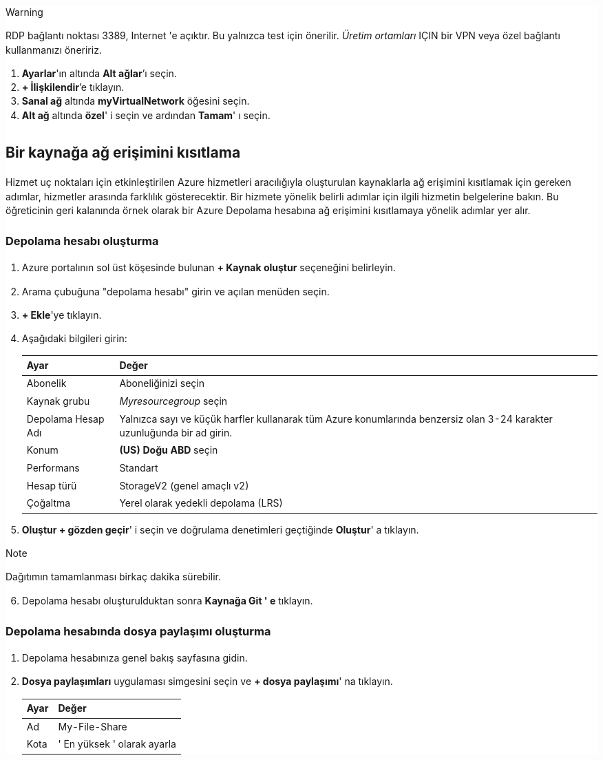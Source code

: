    >[!WARNING] 
   > RDP bağlantı noktası 3389, Internet 'e açıktır. Bu yalnızca test için önerilir. *Üretim ortamları* IÇIN bir VPN veya özel bağlantı kullanmanızı öneririz.

1.  **Ayarlar**'ın altında **Alt ağlar**’ı seçin.
2.  **+ İlişkilendir**’e tıklayın.
3.  **Sanal ağ** altında **myVirtualNetwork** öğesini seçin.
4.  **Alt ağ** altında **özel**' i seçin ve ardından **Tamam**' ı seçin.

## <a name="restrict-network-access-to-a-resource"></a>Bir kaynağa ağ erişimini kısıtlama

Hizmet uç noktaları için etkinleştirilen Azure hizmetleri aracılığıyla oluşturulan kaynaklarla ağ erişimini kısıtlamak için gereken adımlar, hizmetler arasında farklılık gösterecektir. Bir hizmete yönelik belirli adımlar için ilgili hizmetin belgelerine bakın. Bu öğreticinin geri kalanında örnek olarak bir Azure Depolama hesabına ağ erişimini kısıtlamaya yönelik adımlar yer alır.

### <a name="create-a-storage-account"></a>Depolama hesabı oluşturma

1. Azure portalının sol üst köşesinde bulunan **+ Kaynak oluştur** seçeneğini belirleyin.
2. Arama çubuğuna "depolama hesabı" girin ve açılan menüden seçin.
3. **+ Ekle**'ye tıklayın.
4. Aşağıdaki bilgileri girin:

    |Ayar|Değer|
    |----|----|
    |Abonelik| Aboneliğinizi seçin|
    |Kaynak grubu| *Myresourcegroup* seçin|
    |Depolama Hesap Adı| Yalnızca sayı ve küçük harfler kullanarak tüm Azure konumlarında benzersiz olan 3-24 karakter uzunluğunda bir ad girin.|
    |Konum| **(US) Doğu ABD** seçin |
    |Performans|Standart|
    |Hesap türü| StorageV2 (genel amaçlı v2)|
    |Çoğaltma| Yerel olarak yedekli depolama (LRS)|

5. **Oluştur + gözden geçir**' i seçin ve doğrulama denetimleri geçtiğinde **Oluştur**' a tıklayın. 

>[!NOTE] 
> Dağıtımın tamamlanması birkaç dakika sürebilir.

6. Depolama hesabı oluşturulduktan sonra **Kaynağa Git ' e** tıklayın.

### <a name="create-a-file-share-in-the-storage-account"></a>Depolama hesabında dosya paylaşımı oluşturma

1. Depolama hesabınıza genel bakış sayfasına gidin.
2. **Dosya paylaşımları** uygulaması simgesini seçin ve **+ dosya paylaşımı**' na tıklayın.

    |Ayar|Değer|
    |----|----|
    |Ad| My-File-Share|
    |Kota| ' En yüksek ' olarak ayarla |
